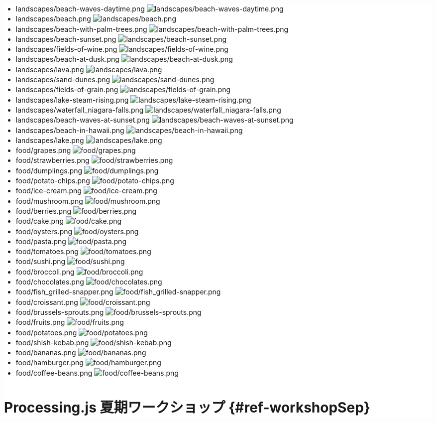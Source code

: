 *   landscapes/beach-waves-daytime.png ![landscapes/beach-waves-daytime.png](images/landscapes/beach-waves-daytime.png)
*   landscapes/beach.png ![landscapes/beach.png](images/landscapes/beach.png)
*   landscapes/beach-with-palm-trees.png ![landscapes/beach-with-palm-trees.png](images/landscapes/beach-with-palm-trees.png)
*   landscapes/beach-sunset.png ![landscapes/beach-sunset.png](images/landscapes/beach-sunset.png)
*   landscapes/fields-of-wine.png ![landscapes/fields-of-wine.png](images/landscapes/fields-of-wine.png)
*   landscapes/beach-at-dusk.png ![landscapes/beach-at-dusk.png](images/landscapes/beach-at-dusk.png)
*   landscapes/lava.png ![landscapes/lava.png](images/landscapes/lava.png)
*   landscapes/sand-dunes.png ![landscapes/sand-dunes.png](images/landscapes/sand-dunes.png)
*   landscapes/fields-of-grain.png ![landscapes/fields-of-grain.png](images/landscapes/fields-of-grain.png)
*   landscapes/lake-steam-rising.png ![landscapes/lake-steam-rising.png](images/landscapes/lake-steam-rising.png)
*   landscapes/waterfall_niagara-falls.png ![landscapes/waterfall_niagara-falls.png](images/landscapes/waterfall_niagara-falls.png)
*   landscapes/beach-waves-at-sunset.png ![landscapes/beach-waves-at-sunset.png](images/landscapes/beach-waves-at-sunset.png)
*   landscapes/beach-in-hawaii.png ![landscapes/beach-in-hawaii.png](images/landscapes/beach-in-hawaii.png)
*   landscapes/lake.png ![landscapes/lake.png](images/landscapes/lake.png)
*   food/grapes.png ![food/grapes.png](images/food/grapes.png)
*   food/strawberries.png ![food/strawberries.png](images/food/strawberries.png)
*   food/dumplings.png ![food/dumplings.png](images/food/dumplings.png)
*   food/potato-chips.png ![food/potato-chips.png](images/food/potato-chips.png)
*   food/ice-cream.png ![food/ice-cream.png](images/food/ice-cream.png)
*   food/mushroom.png ![food/mushroom.png](images/food/mushroom.png)
*   food/berries.png ![food/berries.png](images/food/berries.png)
*   food/cake.png ![food/cake.png](images/food/cake.png)
*   food/oysters.png ![food/oysters.png](images/food/oysters.png)
*   food/pasta.png ![food/pasta.png](images/food/pasta.png)
*   food/tomatoes.png ![food/tomatoes.png](images/food/tomatoes.png)
*   food/sushi.png ![food/sushi.png](images/food/sushi.png)
*   food/broccoli.png ![food/broccoli.png](images/food/broccoli.png)
*   food/chocolates.png ![food/chocolates.png](images/food/chocolates.png)
*   food/fish_grilled-snapper.png ![food/fish_grilled-snapper.png](images/food/fish_grilled-snapper.png)
*   food/croissant.png ![food/croissant.png](images/food/croissant.png)
*   food/brussels-sprouts.png ![food/brussels-sprouts.png](images/food/brussels-sprouts.png)
*   food/fruits.png ![food/fruits.png](images/food/fruits.png)
*   food/potatoes.png ![food/potatoes.png](images/food/potatoes.png)
*   food/shish-kebab.png ![food/shish-kebab.png](images/food/shish-kebab.png)
*   food/bananas.png ![food/bananas.png](images/food/bananas.png)
*   food/hamburger.png ![food/hamburger.png](images/food/hamburger.png)
*   food/coffee-beans.png ![food/coffee-beans.png](images/food/coffee-beans.png)

# Processing.js 夏期ワークショップ {#ref-workshopSep}

